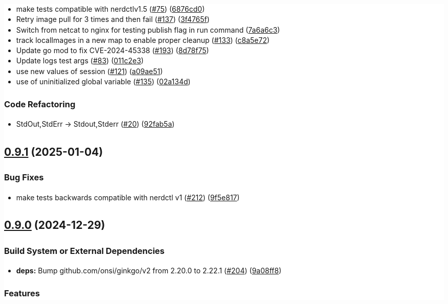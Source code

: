* make tests compatible with nerdctlv1.5 ([#75](https://github.com/austinvazquez/common-tests/issues/75)) ([6876cd0](https://github.com/austinvazquez/common-tests/commit/6876cd046728c28f527b56770fd04735f7dc7067))
* Retry image pull for 3 times and then fail ([#137](https://github.com/austinvazquez/common-tests/issues/137)) ([3f4765f](https://github.com/austinvazquez/common-tests/commit/3f4765f82d255f710dae6aaf9a889b58e18f08ca))
* Switch from netcat to nginx for testing publish flag in run command ([7a6a6c3](https://github.com/austinvazquez/common-tests/commit/7a6a6c36d11796b2048d90353f06d25013b132a8))
* track localImages in a new map to enable proper cleanup ([#133](https://github.com/austinvazquez/common-tests/issues/133)) ([c8a5e72](https://github.com/austinvazquez/common-tests/commit/c8a5e7222feb9fd476070727d8edec91068c1280))
* Update go mod to fix CVE-2024-45338 ([#193](https://github.com/austinvazquez/common-tests/issues/193)) ([8d78f75](https://github.com/austinvazquez/common-tests/commit/8d78f757574b73c03e544d08367554470a41d96a))
* Update logs test args ([#83](https://github.com/austinvazquez/common-tests/issues/83)) ([011c2e3](https://github.com/austinvazquez/common-tests/commit/011c2e335c4da40842bfacccab24779ce63aaa04))
* use new values of session ([#121](https://github.com/austinvazquez/common-tests/issues/121)) ([a09ae51](https://github.com/austinvazquez/common-tests/commit/a09ae519d21f7a6886a54f3c1a36f4d3ea5e8309))
* use of uninitialized global variable ([#135](https://github.com/austinvazquez/common-tests/issues/135)) ([02a134d](https://github.com/austinvazquez/common-tests/commit/02a134d69a1eecf6406c50d3088b23645c2726ff))


### Code Refactoring

* StdOut,StdErr -&gt; Stdout,Stderr ([#20](https://github.com/austinvazquez/common-tests/issues/20)) ([92fab5a](https://github.com/austinvazquez/common-tests/commit/92fab5a416075c802c2aaeef00e4ae263ff36aed))

## [0.9.1](https://github.com/runfinch/common-tests/compare/v0.9.0...v0.9.1) (2025-01-04)


### Bug Fixes

* make tests backwards compatible with nerdctl v1 ([#212](https://github.com/runfinch/common-tests/issues/212)) ([9f5e817](https://github.com/runfinch/common-tests/commit/9f5e8175ccf79abb3b9cc11210699c664fae3949))

## [0.9.0](https://github.com/runfinch/common-tests/compare/v0.8.0...v0.9.0) (2024-12-29)


### Build System or External Dependencies

* **deps:** Bump github.com/onsi/ginkgo/v2 from 2.20.0 to 2.22.1 ([#204](https://github.com/runfinch/common-tests/issues/204)) ([9a08ff8](https://github.com/runfinch/common-tests/commit/9a08ff848827d2ad189ab35e30fbe177bd792af8))


### Features
